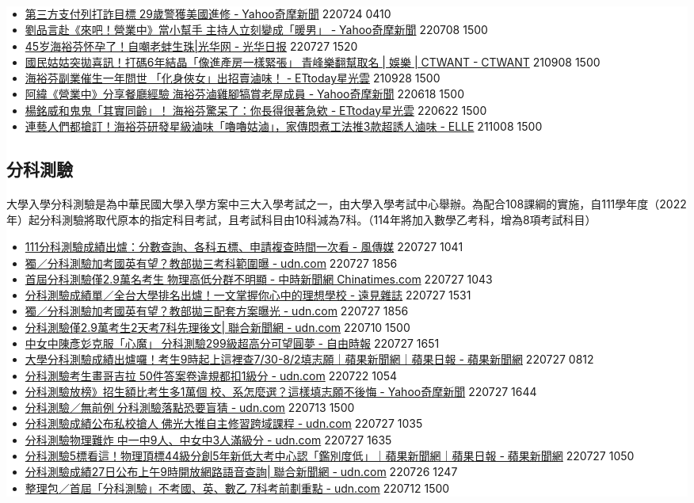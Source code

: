 - [第三方支付列打詐目標 29歲警獲美國進修 - Yahoo奇摩新聞](https://tw.news.yahoo.com/%E7%AC%AC%E4%B8%89%E6%96%B9%E6%94%AF%E4%BB%98%E5%88%97%E6%89%93%E8%A9%90%E7%9B%AE%E6%A8%99-29%E6%AD%B2%E8%AD%A6%E7%8D%B2%E7%BE%8E%E5%9C%8B%E9%80%B2%E4%BF%AE-201000703.html "第三方支付列打詐目標 29歲警獲美國進修 - Yahoo奇摩新聞") 220724 0410
- [劉品言赴《來吧！營業中》當小幫手 主持人立刻變成「暖男」 - Yahoo奇摩新聞](https://tw.news.yahoo.com/%E5%8A%89%E5%93%81%E8%A8%80%E8%B5%B4-%E4%BE%86%E5%90%A7-%E7%87%9F%E6%A5%AD%E4%B8%AD-%E7%95%B6%E5%B0%8F%E5%B9%AB%E6%89%8B-%E4%B8%BB%E6%8C%81%E4%BA%BA%E7%AB%8B%E5%88%BB%E8%AE%8A%E6%88%90-060902562.html "劉品言赴《來吧！營業中》當小幫手 主持人立刻變成「暖男」 - Yahoo奇摩新聞") 220708 1500
- [45岁海裕芬怀孕了！自嘲老蚌生珠|光华网 - 光华日报](https://www.kwongwah.com.my/20220727/45%E5%B2%81%E6%B5%B7%E8%A3%95%E8%8A%AC%E6%80%80%E5%AD%95%E4%BA%86%EF%BC%81%E8%87%AA%E5%98%B2%E8%80%81%E8%9A%8C%E7%94%9F%E7%8F%A0/ "45岁海裕芬怀孕了！自嘲老蚌生珠|光华网 - 光华日报") 220727 1520
- [國民姑姑突拋喜訊！打碼6年結晶「像進產房一樣緊張」 青峰樂翻幫取名 | 娛樂 | CTWANT - CTWANT](https://www.ctwant.com/article/138342 "國民姑姑突拋喜訊！打碼6年結晶「像進產房一樣緊張」 青峰樂翻幫取名 | 娛樂 | CTWANT - CTWANT") 210908 1500
- [海裕芬副業催生一年問世 「化身俠女」出招賣滷味！ - ETtoday星光雲](https://star.ettoday.net/news/2088862 "海裕芬副業催生一年問世 「化身俠女」出招賣滷味！ - ETtoday星光雲") 210928 1500
- [阿緯《營業中》分享餐廳經驗 海裕芬滷雞腳犒賞老屋成員 - Yahoo奇摩新聞](https://tw.news.yahoo.com/%E9%98%BF%E7%B7%AF-%E7%87%9F%E6%A5%AD%E4%B8%AD-%E5%88%86%E4%BA%AB%E9%A4%90%E5%BB%B3%E7%B6%93%E9%A9%97-%E6%B5%B7%E8%A3%95%E8%8A%AC%E6%BB%B7%E9%9B%9E%E8%85%B3%E7%8A%92%E8%B3%9E%E8%80%81%E5%B1%8B%E6%88%90%E5%93%A1-080136729.html "阿緯《營業中》分享餐廳經驗 海裕芬滷雞腳犒賞老屋成員 - Yahoo奇摩新聞") 220618 1500
- [楊銘威和鬼鬼「其實同齡」！ 海裕芬驚呆了：你長得很著急欸 - ETtoday星光雲](https://star.ettoday.net/news/2278751 "楊銘威和鬼鬼「其實同齡」！ 海裕芬驚呆了：你長得很著急欸 - ETtoday星光雲") 220622 1500
- [連藝人們都搶訂！海裕芬研發星級滷味「嚕嚕姑滷」，家傳悶煮工法推3款超誘人滷味 - ELLE](https://www.elle.com/tw/life/foodie/g37885559/lomei/ "連藝人們都搶訂！海裕芬研發星級滷味「嚕嚕姑滷」，家傳悶煮工法推3款超誘人滷味 - ELLE") 211008 1500

## 分科測驗

大學入學分科測驗是為中華民國大學入學方案中三大入學考試之一，由大學入學考試中心舉辦。為配合108課綱的實施，自111學年度（2022年）起分科測驗將取代原本的指定科目考試，且考試科目由10科減為7科。（114年將加入數學乙考科，增為8項考試科目）
- [111分科測驗成績出爐：分數查詢、各科五標、申請複查時間一次看 - 風傳媒](https://www.storm.mg/lifestyle/4443283 "111分科測驗成績出爐：分數查詢、各科五標、申請複查時間一次看 - 風傳媒") 220727 1041
- [獨／分科測驗加考國英有望？教部拋三考科範圍曝 - udn.com](https://udn.com/news/story/6925/6492855 "獨／分科測驗加考國英有望？教部拋三考科範圍曝 - udn.com") 220727 1856
- [首屆分科測驗僅2.9萬名考生 物理高低分群不明顯 - 中時新聞網 Chinatimes.com](https://www.chinatimes.com/realtimenews/20220727001757-260405 "首屆分科測驗僅2.9萬名考生 物理高低分群不明顯 - 中時新聞網 Chinatimes.com") 220727 1043
- [分科測驗成績單／全台大學排名出爐！一文掌握你心中的理想學校 - 遠見雜誌](https://www.gvm.com.tw/article/92423 "分科測驗成績單／全台大學排名出爐！一文掌握你心中的理想學校 - 遠見雜誌") 220727 1531
- [獨／分科測驗加考國英有望？教部拋三配套方案曝光 - udn.com](https://udn.com/news/story/6885/6492855 "獨／分科測驗加考國英有望？教部拋三配套方案曝光 - udn.com") 220727 1856
- [分科測驗僅2.9萬考生2天考7科先理後文| 聯合新聞網 - udn.com](https://udn.com/news/story/122913/6450299 "分科測驗僅2.9萬考生2天考7科先理後文| 聯合新聞網 - udn.com") 220710 1500
- [中女中陳彥彣克服「心魔」 分科測驗299級超高分可望圓夢 - 自由時報](https://news.ltn.com.tw/news/life/breakingnews/4005860 "中女中陳彥彣克服「心魔」 分科測驗299級超高分可望圓夢 - 自由時報") 220727 1651
- [大學分科測驗成績出爐囉！考生9時起上這裡查7/30-8/2填志願｜蘋果新聞網｜蘋果日報 - 蘋果新聞網](https://www.appledaily.com.tw/life/20220727/87DD6C76A2143B1CBE8EA847CE "大學分科測驗成績出爐囉！考生9時起上這裡查7/30-8/2填志願｜蘋果新聞網｜蘋果日報 - 蘋果新聞網") 220727 0812
- [分科測驗考生畫哥吉拉 50件答案卷違規都扣1級分 - udn.com](https://udn.com/news/story/6925/6479866 "分科測驗考生畫哥吉拉 50件答案卷違規都扣1級分 - udn.com") 220722 1054
- [分科測驗放榜》招生額比考生多1萬個 校、系怎麼選？這樣填志願不後悔 - Yahoo奇摩新聞](https://tw.news.yahoo.com/%E5%88%86%E7%A7%91%E6%B8%AC%E9%A9%97%E6%94%BE%E6%A6%9C-%E6%8B%9B%E7%94%9F%E9%A1%8D%E6%AF%94%E8%80%83%E7%94%9F%E5%A4%9A1%E8%90%AC%E5%80%8B-%E6%A0%A1-%E7%B3%BB%E6%80%8E%E9%BA%BC%E9%81%B8-%E9%80%99%E6%A8%A3%E5%A1%AB%E5%BF%97%E9%A1%98%E4%B8%8D%E5%BE%8C%E6%82%94-084435908.html "分科測驗放榜》招生額比考生多1萬個 校、系怎麼選？這樣填志願不後悔 - Yahoo奇摩新聞") 220727 1644
- [分科測驗／無前例 分科測驗落點恐要盲猜 - udn.com](https://udn.com/news/story/122913/6456596 "分科測驗／無前例 分科測驗落點恐要盲猜 - udn.com") 220713 1500
- [分科測驗成績公布私校搶人 佛光大推自主修習跨域課程 - udn.com](https://udn.com/news/story/6928/6491103 "分科測驗成績公布私校搶人 佛光大推自主修習跨域課程 - udn.com") 220727 1035
- [分科測驗物理難炸 中一中9人、中女中3人滿級分 - udn.com](https://udn.com/news/story/6925/6492476?from=udn-ch1_breaknews-1-0-news "分科測驗物理難炸 中一中9人、中女中3人滿級分 - udn.com") 220727 1635
- [分科測驗5標看這！物理頂標44級分創5年新低大考中心認「鑑別度低」｜蘋果新聞網｜蘋果日報 - 蘋果新聞網](https://tw.appledaily.com/life/20220727/66E96AA5AB35CF94C6544949C5 "分科測驗5標看這！物理頂標44級分創5年新低大考中心認「鑑別度低」｜蘋果新聞網｜蘋果日報 - 蘋果新聞網") 220727 1050
- [分科測驗成績27日公布上午9時開放網路語音查詢| 聯合新聞網 - udn.com](https://udn.com/news/story/6925/6488714?from=udn_ch2_menu_v2_main_cate "分科測驗成績27日公布上午9時開放網路語音查詢| 聯合新聞網 - udn.com") 220726 1247
- [整理包／首屆「分科測驗」不考國、英、數乙 7科考前劃重點 - udn.com](https://udn.com/news/story/122913/6388912 "整理包／首屆「分科測驗」不考國、英、數乙 7科考前劃重點 - udn.com") 220712 1500